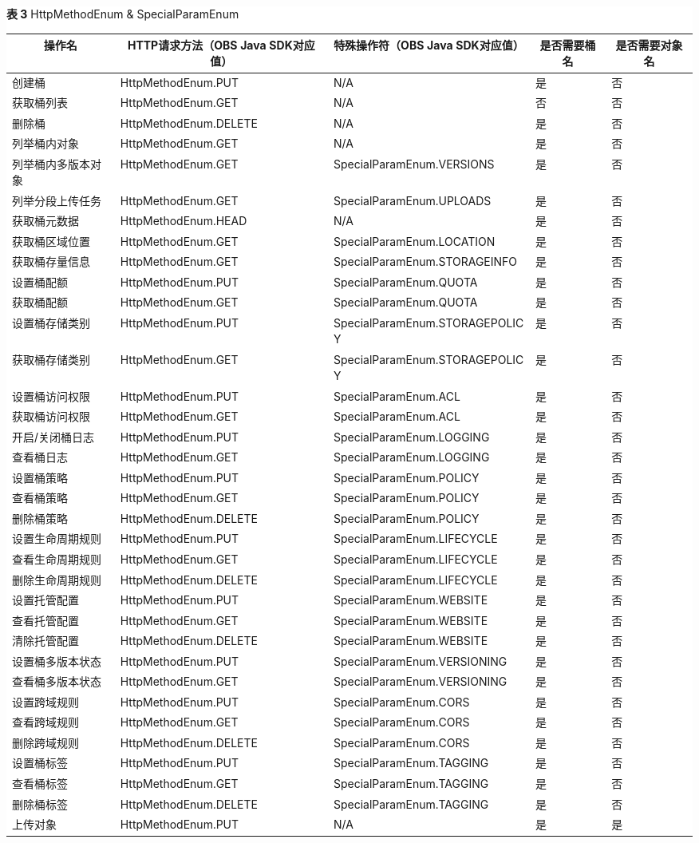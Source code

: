 
**表 3**  HttpMethodEnum & SpecialParamEnum

|**操作名**|**HTTP请求方法（OBS Java SDK对应值）**|**特殊操作符（OBS Java SDK对应值）**|**是否需要桶名**|**是否需要对象名**|
|--|--|--|--|--|
|创建桶|HttpMethodEnum.PUT|N/A|是|否|
|获取桶列表|HttpMethodEnum.GET|N/A|否|否|
|删除桶|HttpMethodEnum.DELETE|N/A|是|否|
|列举桶内对象|HttpMethodEnum.GET|N/A|是|否|
|列举桶内多版本对象|HttpMethodEnum.GET|SpecialParamEnum.VERSIONS|是|否|
|列举分段上传任务|HttpMethodEnum.GET|SpecialParamEnum.UPLOADS|是|否|
|获取桶元数据|HttpMethodEnum.HEAD|N/A|是|否|
|获取桶区域位置|HttpMethodEnum.GET|SpecialParamEnum.LOCATION|是|否|
|获取桶存量信息|HttpMethodEnum.GET|SpecialParamEnum.STORAGEINFO|是|否|
|设置桶配额|HttpMethodEnum.PUT|SpecialParamEnum.QUOTA|是|否|
|获取桶配额|HttpMethodEnum.GET|SpecialParamEnum.QUOTA|是|否|
|设置桶存储类别|HttpMethodEnum.PUT|SpecialParamEnum.STORAGEPOLICY|是|否|
|获取桶存储类别|HttpMethodEnum.GET|SpecialParamEnum.STORAGEPOLICY|是|否|
|设置桶访问权限|HttpMethodEnum.PUT|SpecialParamEnum.ACL|是|否|
|获取桶访问权限|HttpMethodEnum.GET|SpecialParamEnum.ACL|是|否|
|开启/关闭桶日志|HttpMethodEnum.PUT|SpecialParamEnum.LOGGING|是|否|
|查看桶日志|HttpMethodEnum.GET|SpecialParamEnum.LOGGING|是|否|
|设置桶策略|HttpMethodEnum.PUT|SpecialParamEnum.POLICY|是|否|
|查看桶策略|HttpMethodEnum.GET|SpecialParamEnum.POLICY|是|否|
|删除桶策略|HttpMethodEnum.DELETE|SpecialParamEnum.POLICY|是|否|
|设置生命周期规则|HttpMethodEnum.PUT|SpecialParamEnum.LIFECYCLE|是|否|
|查看生命周期规则|HttpMethodEnum.GET|SpecialParamEnum.LIFECYCLE|是|否|
|删除生命周期规则|HttpMethodEnum.DELETE|SpecialParamEnum.LIFECYCLE|是|否|
|设置托管配置|HttpMethodEnum.PUT|SpecialParamEnum.WEBSITE|是|否|
|查看托管配置|HttpMethodEnum.GET|SpecialParamEnum.WEBSITE|是|否|
|清除托管配置|HttpMethodEnum.DELETE|SpecialParamEnum.WEBSITE|是|否|
|设置桶多版本状态|HttpMethodEnum.PUT|SpecialParamEnum.VERSIONING|是|否|
|查看桶多版本状态|HttpMethodEnum.GET|SpecialParamEnum.VERSIONING|是|否|
|设置跨域规则|HttpMethodEnum.PUT|SpecialParamEnum.CORS|是|否|
|查看跨域规则|HttpMethodEnum.GET|SpecialParamEnum.CORS|是|否|
|删除跨域规则|HttpMethodEnum.DELETE|SpecialParamEnum.CORS|是|否|
|设置桶标签|HttpMethodEnum.PUT|SpecialParamEnum.TAGGING|是|否|
|查看桶标签|HttpMethodEnum.GET|SpecialParamEnum.TAGGING|是|否|
|删除桶标签|HttpMethodEnum.DELETE|SpecialParamEnum.TAGGING|是|否|
|上传对象|HttpMethodEnum.PUT|N/A|是|是|